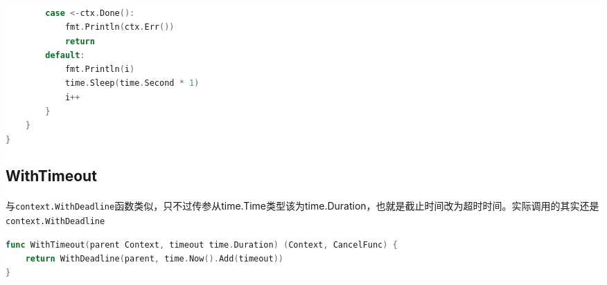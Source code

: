 ```go
		case <-ctx.Done():
			fmt.Println(ctx.Err())
			return
		default:
			fmt.Println(i)
			time.Sleep(time.Second * 1)
			i++
		}
	}
}
```

## WithTimeout

与`context.WithDeadline`函数类似，只不过传参从time.Time类型该为time.Duration，也就是截止时间改为超时时间。实际调用的其实还是`context.WithDeadline`

```go
func WithTimeout(parent Context, timeout time.Duration) (Context, CancelFunc) {
	return WithDeadline(parent, time.Now().Add(timeout))
}
```
